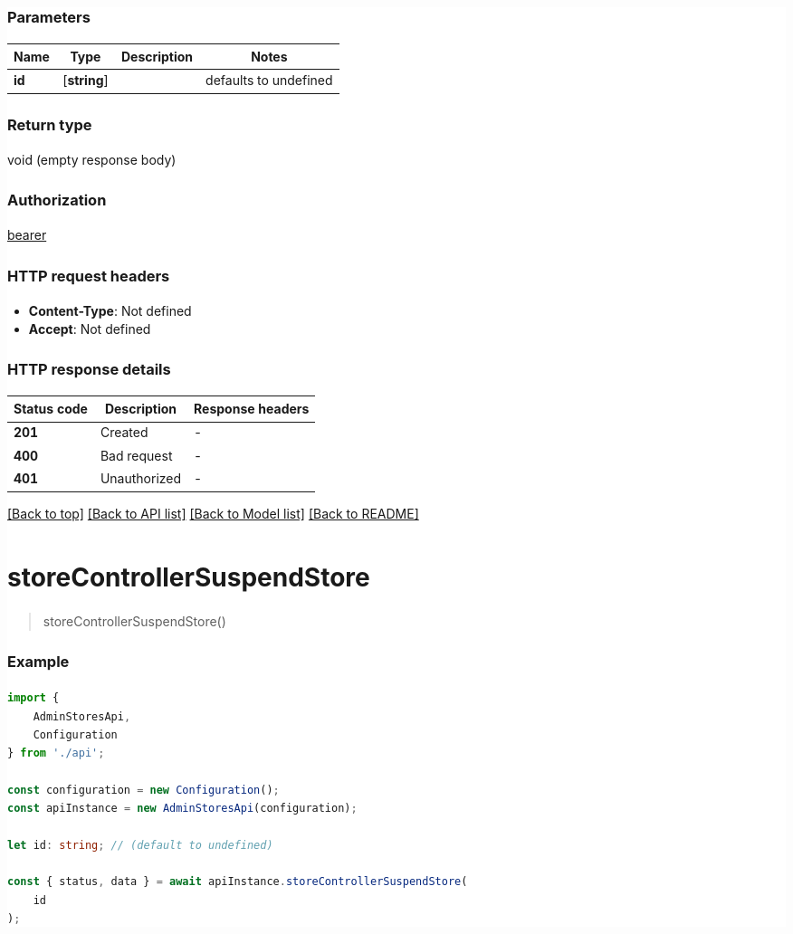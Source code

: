 ### Parameters

|Name | Type | Description  | Notes|
|------------- | ------------- | ------------- | -------------|
| **id** | [**string**] |  | defaults to undefined|


### Return type

void (empty response body)

### Authorization

[bearer](../README.md#bearer)

### HTTP request headers

 - **Content-Type**: Not defined
 - **Accept**: Not defined


### HTTP response details
| Status code | Description | Response headers |
|-------------|-------------|------------------|
|**201** | Created |  -  |
|**400** | Bad request |  -  |
|**401** | Unauthorized |  -  |

[[Back to top]](#) [[Back to API list]](../README.md#documentation-for-api-endpoints) [[Back to Model list]](../README.md#documentation-for-models) [[Back to README]](../README.md)

# **storeControllerSuspendStore**
> storeControllerSuspendStore()


### Example

```typescript
import {
    AdminStoresApi,
    Configuration
} from './api';

const configuration = new Configuration();
const apiInstance = new AdminStoresApi(configuration);

let id: string; // (default to undefined)

const { status, data } = await apiInstance.storeControllerSuspendStore(
    id
);
```
